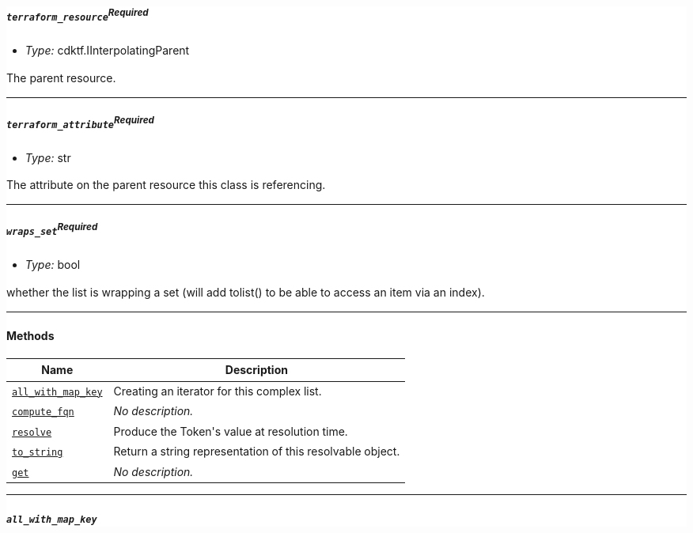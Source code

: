 
##### `terraform_resource`<sup>Required</sup> <a name="terraform_resource" id="rhizo-co-terraform-provider-oci.osmanagementSoftwareSource.OsmanagementSoftwareSourceAssociatedManagedInstancesList.Initializer.parameter.terraformResource"></a>

- *Type:* cdktf.IInterpolatingParent

The parent resource.

---

##### `terraform_attribute`<sup>Required</sup> <a name="terraform_attribute" id="rhizo-co-terraform-provider-oci.osmanagementSoftwareSource.OsmanagementSoftwareSourceAssociatedManagedInstancesList.Initializer.parameter.terraformAttribute"></a>

- *Type:* str

The attribute on the parent resource this class is referencing.

---

##### `wraps_set`<sup>Required</sup> <a name="wraps_set" id="rhizo-co-terraform-provider-oci.osmanagementSoftwareSource.OsmanagementSoftwareSourceAssociatedManagedInstancesList.Initializer.parameter.wrapsSet"></a>

- *Type:* bool

whether the list is wrapping a set (will add tolist() to be able to access an item via an index).

---

#### Methods <a name="Methods" id="Methods"></a>

| **Name** | **Description** |
| --- | --- |
| <code><a href="#rhizo-co-terraform-provider-oci.osmanagementSoftwareSource.OsmanagementSoftwareSourceAssociatedManagedInstancesList.allWithMapKey">all_with_map_key</a></code> | Creating an iterator for this complex list. |
| <code><a href="#rhizo-co-terraform-provider-oci.osmanagementSoftwareSource.OsmanagementSoftwareSourceAssociatedManagedInstancesList.computeFqn">compute_fqn</a></code> | *No description.* |
| <code><a href="#rhizo-co-terraform-provider-oci.osmanagementSoftwareSource.OsmanagementSoftwareSourceAssociatedManagedInstancesList.resolve">resolve</a></code> | Produce the Token's value at resolution time. |
| <code><a href="#rhizo-co-terraform-provider-oci.osmanagementSoftwareSource.OsmanagementSoftwareSourceAssociatedManagedInstancesList.toString">to_string</a></code> | Return a string representation of this resolvable object. |
| <code><a href="#rhizo-co-terraform-provider-oci.osmanagementSoftwareSource.OsmanagementSoftwareSourceAssociatedManagedInstancesList.get">get</a></code> | *No description.* |

---

##### `all_with_map_key` <a name="all_with_map_key" id="rhizo-co-terraform-provider-oci.osmanagementSoftwareSource.OsmanagementSoftwareSourceAssociatedManagedInstancesList.allWithMapKey"></a>
